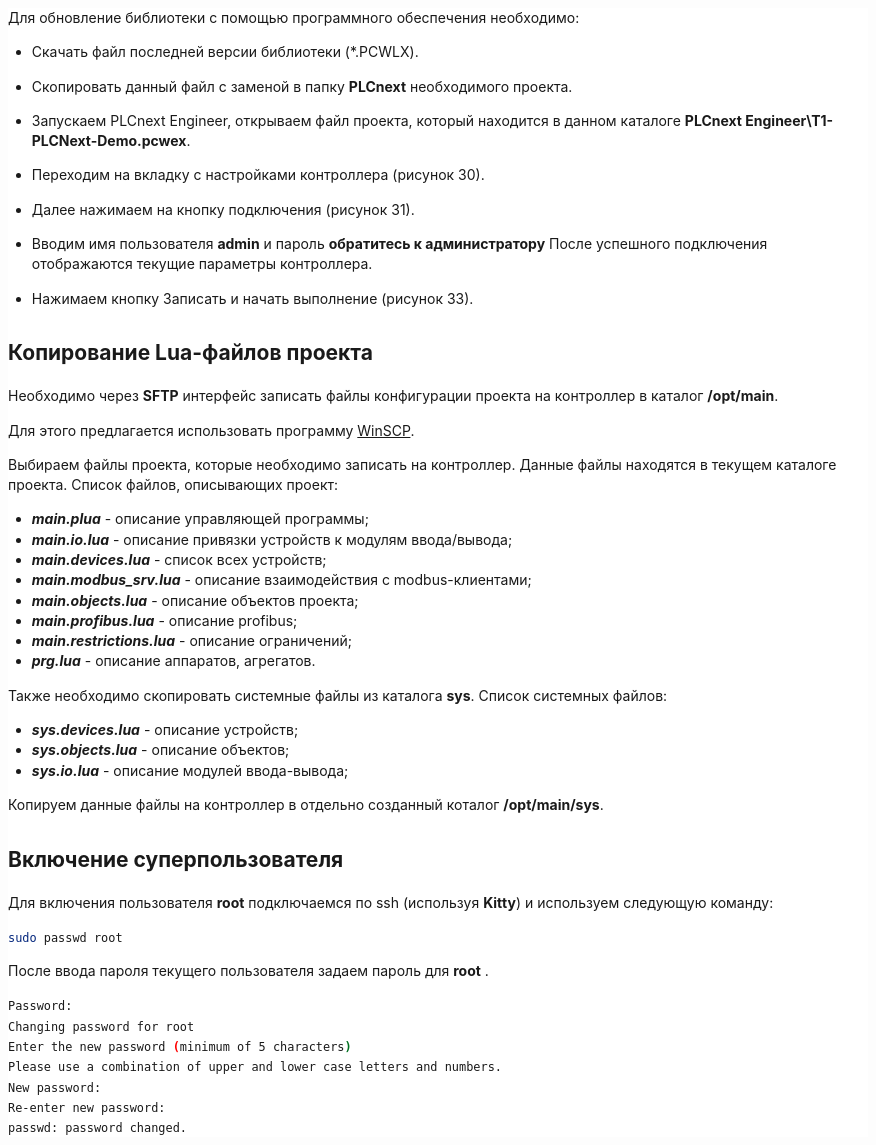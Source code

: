 Для обновление библиотеки с помощью программного обеспечения необходимо:

- Скачать файл последней версии библиотеки (*.PCWLX).

- Скопировать данный файл с заменой в папку **PLCnext** необходимого проекта.

- Запускаем PLCnext Engineer, открываем файл проекта, который находится в данном каталоге **PLCnext Engineer\T1-PLCNext-Demo.pcwex**.

- Переходим на вкладку с настройками контроллера (рисунок 30).

- Далее нажимаем на кнопку подключения (рисунок 31).

- Вводим имя пользователя **admin** и пароль **обратитесь к администратору** После успешного подключения отображаются текущие параметры контроллера.

- Нажимаем кнопку Записать и начать выполнение (рисунок 33).


## Копирование Lua-файлов проекта

Необходимо через **SFTP** интерфейс записать файлы конфигурации проекта на контроллер в каталог **/opt/main**.

Для этого предлагается использовать программу [WinSCP](https://winscp.net/eng/index.php).

Выбираем файлы проекта, которые необходимо записать на контроллер. Данные файлы находятся в текущем каталоге проекта. Список файлов, описывающих проект:

- __*main.plua*__ - описание управляющей программы;
- __*main.io.lua*__ - описание привязки устройств к модулям ввода/вывода;
- __*main.devices.lua*__ - список всех устройств;
- __*main.modbus_srv.lua*__ - описание взаимодействия с modbus-клиентами;
- __*main.objects.lua*__ - описание объектов проекта;
- __*main.profibus.lua*__ - описание profibus;
- __*main.restrictions.lua*__ - описание ограничений;
- __*prg.lua*__ - описание аппаратов, агрегатов.

Также необходимо скопировать системные файлы из каталога **sys**. Список системных файлов:

- __*sys.devices.lua*__ - описание устройств;
- __*sys.objects.lua*__ - описание объектов;
- __*sys.io.lua*__ - описание модулей ввода-вывода;

Копируем данные файлы на контроллер в отдельно созданный коталог **/opt/main/sys**.

## Включение суперпользователя

Для включения пользователя **root** подключаемся по ssh (используя **Kitty**) и используем следующую команду:

```sh
sudo passwd root
```

После ввода пароля текущего пользователя задаем пароль для **root** .

```sh
Password:
Changing password for root
Enter the new password (minimum of 5 characters)
Please use a combination of upper and lower case letters and numbers.
New password:
Re-enter new password:
passwd: password changed.
```
